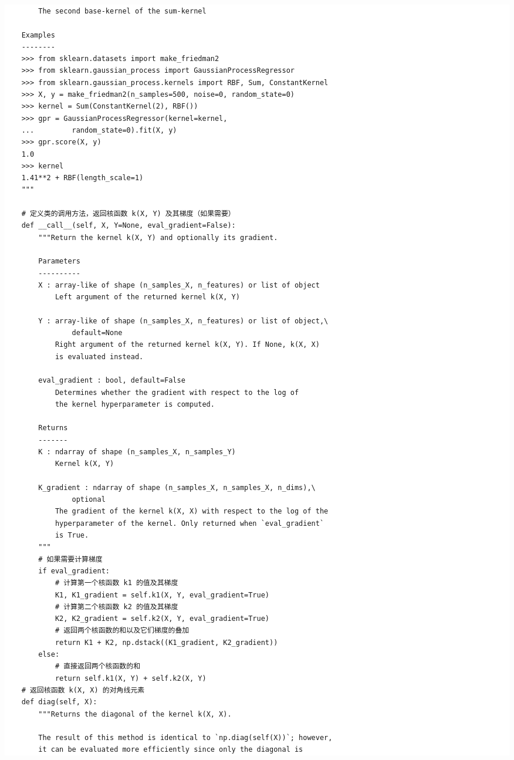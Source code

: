```
        The second base-kernel of the sum-kernel

    Examples
    --------
    >>> from sklearn.datasets import make_friedman2
    >>> from sklearn.gaussian_process import GaussianProcessRegressor
    >>> from sklearn.gaussian_process.kernels import RBF, Sum, ConstantKernel
    >>> X, y = make_friedman2(n_samples=500, noise=0, random_state=0)
    >>> kernel = Sum(ConstantKernel(2), RBF())
    >>> gpr = GaussianProcessRegressor(kernel=kernel,
    ...         random_state=0).fit(X, y)
    >>> gpr.score(X, y)
    1.0
    >>> kernel
    1.41**2 + RBF(length_scale=1)
    """

    # 定义类的调用方法，返回核函数 k(X, Y) 及其梯度（如果需要）
    def __call__(self, X, Y=None, eval_gradient=False):
        """Return the kernel k(X, Y) and optionally its gradient.

        Parameters
        ----------
        X : array-like of shape (n_samples_X, n_features) or list of object
            Left argument of the returned kernel k(X, Y)

        Y : array-like of shape (n_samples_X, n_features) or list of object,\
                default=None
            Right argument of the returned kernel k(X, Y). If None, k(X, X)
            is evaluated instead.

        eval_gradient : bool, default=False
            Determines whether the gradient with respect to the log of
            the kernel hyperparameter is computed.

        Returns
        -------
        K : ndarray of shape (n_samples_X, n_samples_Y)
            Kernel k(X, Y)

        K_gradient : ndarray of shape (n_samples_X, n_samples_X, n_dims),\
                optional
            The gradient of the kernel k(X, X) with respect to the log of the
            hyperparameter of the kernel. Only returned when `eval_gradient`
            is True.
        """
        # 如果需要计算梯度
        if eval_gradient:
            # 计算第一个核函数 k1 的值及其梯度
            K1, K1_gradient = self.k1(X, Y, eval_gradient=True)
            # 计算第二个核函数 k2 的值及其梯度
            K2, K2_gradient = self.k2(X, Y, eval_gradient=True)
            # 返回两个核函数的和以及它们梯度的叠加
            return K1 + K2, np.dstack((K1_gradient, K2_gradient))
        else:
            # 直接返回两个核函数的和
            return self.k1(X, Y) + self.k2(X, Y)
    # 返回核函数 k(X, X) 的对角线元素
    def diag(self, X):
        """Returns the diagonal of the kernel k(X, X).

        The result of this method is identical to `np.diag(self(X))`; however,
        it can be evaluated more efficiently since only the diagonal is
```